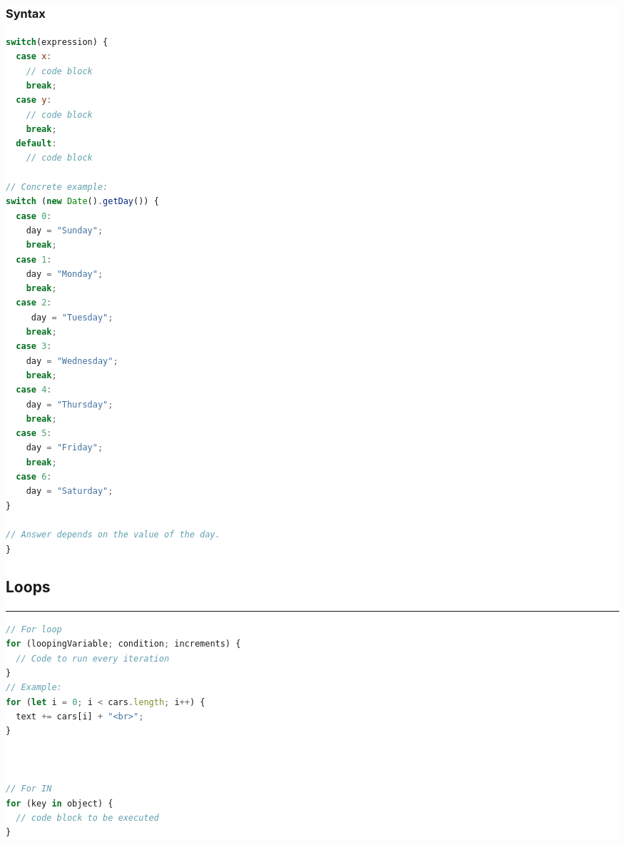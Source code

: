 
### Syntax

```javascript
switch(expression) {
  case x:
    // code block
    break;
  case y:
    // code block
    break;
  default:
    // code block

// Concrete example:
switch (new Date().getDay()) {
  case 0:
    day = "Sunday";
    break;
  case 1:
    day = "Monday";
    break;
  case 2:
     day = "Tuesday";
    break;
  case 3:
    day = "Wednesday";
    break;
  case 4:
    day = "Thursday";
    break;
  case 5:
    day = "Friday";
    break;
  case 6:
    day = "Saturday";
}

// Answer depends on the value of the day. 
} 

```

## Loops

---

```javascript
// For loop
for (loopingVariable; condition; increments) {
  // Code to run every iteration
} 
// Example:
for (let i = 0; i < cars.length; i++) {
  text += cars[i] + "<br>";
} 



// For IN
for (key in object) {
  // code block to be executed
}

```